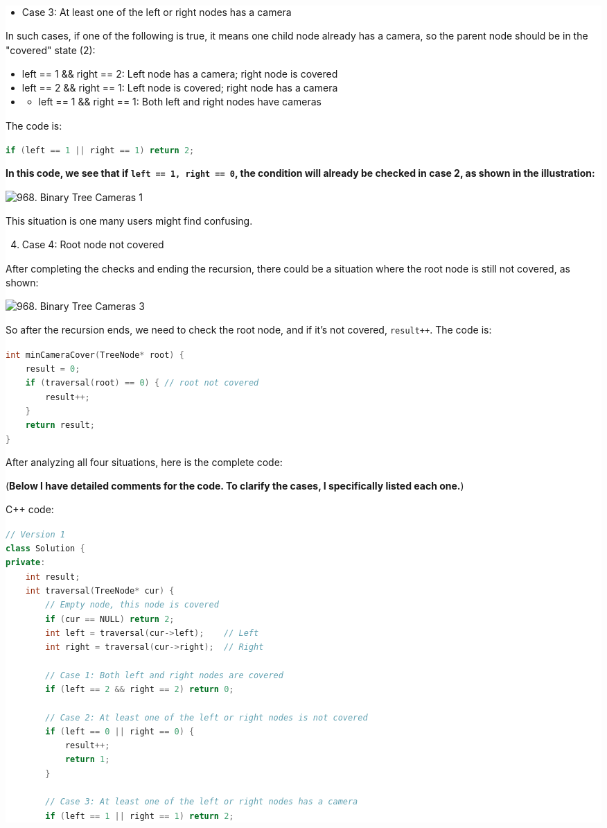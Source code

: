 * Case 3: At least one of the left or right nodes has a camera

In such cases, if one of the following is true, it means one child node already has a camera, so the parent node should be in the "covered" state (2):

* left == 1 && right == 2: Left node has a camera; right node is covered
* left == 2 && right == 1: Left node is covered; right node has a camera
* * left == 1 && right == 1: Both left and right nodes have cameras

The code is:

```cpp
if (left == 1 || right == 1) return 2;
```

**In this code, we see that if `left == 1, right == 0`, the condition will already be checked in case 2, as shown in the illustration:**

![968. Binary Tree Cameras 1](https://file1.kamacoder.com/i/algo/2020122920362355.png)

This situation is one many users might find confusing.

4. Case 4: Root node not covered

After completing the checks and ending the recursion, there could be a situation where the root node is still not covered, as shown:

![968. Binary Tree Cameras 3](https://file1.kamacoder.com/i/algo/20201229203742446.png)

So after the recursion ends, we need to check the root node, and if it’s not covered, `result++`. The code is:

```cpp
int minCameraCover(TreeNode* root) {
    result = 0;
    if (traversal(root) == 0) { // root not covered
        result++;
    }
    return result;
}
```

After analyzing all four situations, here is the complete code:

(**Below I have detailed comments for the code. To clarify the cases, I specifically listed each one.**)

C++ code:

```cpp
// Version 1
class Solution {
private:
    int result;
    int traversal(TreeNode* cur) {
        // Empty node, this node is covered
        if (cur == NULL) return 2;
        int left = traversal(cur->left);    // Left
        int right = traversal(cur->right);  // Right

        // Case 1: Both left and right nodes are covered
        if (left == 2 && right == 2) return 0;

        // Case 2: At least one of the left or right nodes is not covered
        if (left == 0 || right == 0) {
            result++;
            return 1;
        }

        // Case 3: At least one of the left or right nodes has a camera
        if (left == 1 || right == 1) return 2;
```